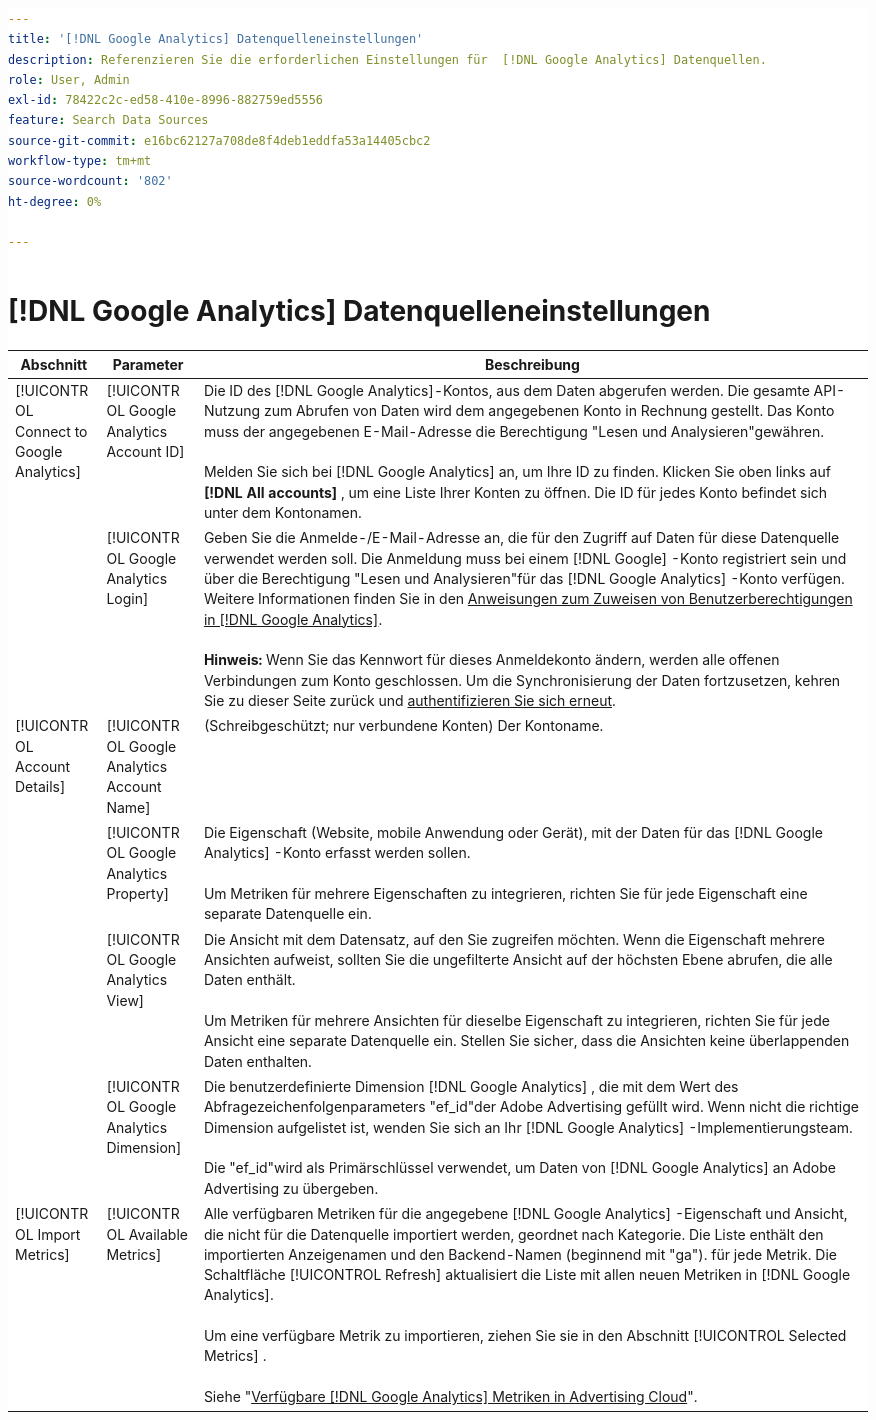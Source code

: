 ```yaml
---
title: '[!DNL Google Analytics] Datenquelleneinstellungen'
description: Referenzieren Sie die erforderlichen Einstellungen für  [!DNL Google Analytics] Datenquellen.
role: User, Admin
exl-id: 78422c2c-ed58-410e-8996-882759ed5556
feature: Search Data Sources
source-git-commit: e16bc62127a708de8f4deb1eddfa53a14405cbc2
workflow-type: tm+mt
source-wordcount: '802'
ht-degree: 0%

---
```


# [!DNL Google Analytics] Datenquelleneinstellungen

| Abschnitt | Parameter | Beschreibung |
| ---- | ---- | ---- |
| [!UICONTROL Connect to Google Analytics] | [!UICONTROL Google Analytics Account ID] | Die ID des [!DNL Google Analytics]-Kontos, aus dem Daten abgerufen werden. Die gesamte API-Nutzung zum Abrufen von Daten wird dem angegebenen Konto in Rechnung gestellt. Das Konto muss der angegebenen E-Mail-Adresse die Berechtigung &quot;Lesen und Analysieren&quot;gewähren.<br><br>Melden Sie sich bei [!DNL Google Analytics] an, um Ihre ID zu finden. Klicken Sie oben links auf **[!DNL All accounts]** , um eine Liste Ihrer Konten zu öffnen. Die ID für jedes Konto befindet sich unter dem Kontonamen. |
| | [!UICONTROL Google Analytics Login] | Geben Sie die Anmelde-/E-Mail-Adresse an, die für den Zugriff auf Daten für diese Datenquelle verwendet werden soll. Die Anmeldung muss bei einem [!DNL Google] -Konto registriert sein und über die Berechtigung &quot;Lesen und Analysieren&quot;für das [!DNL Google Analytics] -Konto verfügen. Weitere Informationen finden Sie in den [Anweisungen zum Zuweisen von Benutzerberechtigungen in [!DNL Google Analytics]](https://support.google.com/analytics/answer/9305587).<br><br><b>Hinweis:</b> Wenn Sie das Kennwort für dieses Anmeldekonto ändern, werden alle offenen Verbindungen zum Konto geschlossen. Um die Synchronisierung der Daten fortzusetzen, kehren Sie zu dieser Seite zurück und [authentifizieren Sie sich erneut](data-source-reauthenticate.md). |
| [!UICONTROL Account Details] | [!UICONTROL Google Analytics Account Name] | (Schreibgeschützt; nur verbundene Konten) Der Kontoname. |
| | [!UICONTROL Google Analytics Property] | Die Eigenschaft (Website, mobile Anwendung oder Gerät), mit der Daten für das [!DNL Google Analytics] -Konto erfasst werden sollen.<br><br> Um Metriken für mehrere Eigenschaften zu integrieren, richten Sie für jede Eigenschaft eine separate Datenquelle ein. |
| | [!UICONTROL Google Analytics View] | Die Ansicht mit dem Datensatz, auf den Sie zugreifen möchten. Wenn die Eigenschaft mehrere Ansichten aufweist, sollten Sie die ungefilterte Ansicht auf der höchsten Ebene abrufen, die alle Daten enthält.<br><br>Um Metriken für mehrere Ansichten für dieselbe Eigenschaft zu integrieren, richten Sie für jede Ansicht eine separate Datenquelle ein. Stellen Sie sicher, dass die Ansichten keine überlappenden Daten enthalten. |
| | [!UICONTROL Google Analytics Dimension] | Die benutzerdefinierte Dimension [!DNL Google Analytics] , die mit dem Wert des Abfragezeichenfolgenparameters &quot;ef_id&quot;der Adobe Advertising gefüllt wird. Wenn nicht die richtige Dimension aufgelistet ist, wenden Sie sich an Ihr [!DNL Google Analytics] -Implementierungsteam.<br><br>Die &quot;ef_id&quot;wird als Primärschlüssel verwendet, um Daten von [!DNL Google Analytics] an Adobe Advertising zu übergeben. |
| [!UICONTROL Import Metrics] | [!UICONTROL Available Metrics] | Alle verfügbaren Metriken für die angegebene [!DNL Google Analytics] -Eigenschaft und Ansicht, die nicht für die Datenquelle importiert werden, geordnet nach Kategorie. Die Liste enthält den importierten Anzeigenamen und den Backend-Namen (beginnend mit &quot;ga&quot;). für jede Metrik. Die Schaltfläche [!UICONTROL Refresh] aktualisiert die Liste mit allen neuen Metriken in [!DNL Google Analytics].<br><br>Um eine verfügbare Metrik zu importieren, ziehen Sie sie in den Abschnitt [!UICONTROL Selected Metrics] .<br><br>Siehe &quot;[Verfügbare [!DNL Google Analytics] Metriken in Advertising Cloud](data-source-ga-metrics.md)&quot;. |